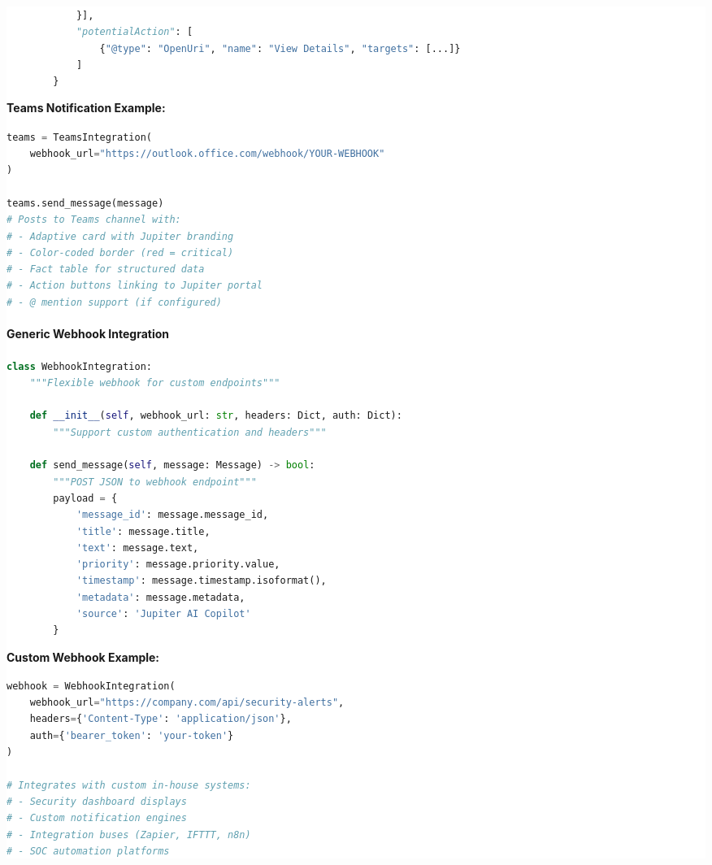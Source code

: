 ```python
            }],
            "potentialAction": [
                {"@type": "OpenUri", "name": "View Details", "targets": [...]}
            ]
        }
```

**Teams Notification Example:**
```python
teams = TeamsIntegration(
    webhook_url="https://outlook.office.com/webhook/YOUR-WEBHOOK"
)

teams.send_message(message)
# Posts to Teams channel with:
# - Adaptive card with Jupiter branding
# - Color-coded border (red = critical)
# - Fact table for structured data
# - Action buttons linking to Jupiter portal
# - @ mention support (if configured)
```

#### Generic Webhook Integration
```python
class WebhookIntegration:
    """Flexible webhook for custom endpoints"""
    
    def __init__(self, webhook_url: str, headers: Dict, auth: Dict):
        """Support custom authentication and headers"""
        
    def send_message(self, message: Message) -> bool:
        """POST JSON to webhook endpoint"""
        payload = {
            'message_id': message.message_id,
            'title': message.title,
            'text': message.text,
            'priority': message.priority.value,
            'timestamp': message.timestamp.isoformat(),
            'metadata': message.metadata,
            'source': 'Jupiter AI Copilot'
        }
```

**Custom Webhook Example:**
```python
webhook = WebhookIntegration(
    webhook_url="https://company.com/api/security-alerts",
    headers={'Content-Type': 'application/json'},
    auth={'bearer_token': 'your-token'}
)

# Integrates with custom in-house systems:
# - Security dashboard displays
# - Custom notification engines
# - Integration buses (Zapier, IFTTT, n8n)
# - SOC automation platforms
```
